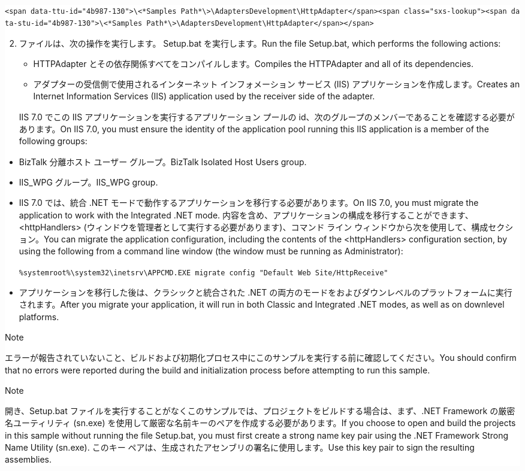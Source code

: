    <span data-ttu-id="4b987-130">\<*Samples Path*\>\AdaptersDevelopment\HttpAdapter</span><span class="sxs-lookup"><span data-stu-id="4b987-130">\<*Samples Path*\>\AdaptersDevelopment\HttpAdapter</span></span>  

2. <span data-ttu-id="4b987-131">ファイルは、次の操作を実行します。 Setup.bat を実行します。</span><span class="sxs-lookup"><span data-stu-id="4b987-131">Run the file Setup.bat, which performs the following actions:</span></span>  

   -   <span data-ttu-id="4b987-132">HTTPAdapter とその依存関係すべてをコンパイルします。</span><span class="sxs-lookup"><span data-stu-id="4b987-132">Compiles the HTTPAdapter and all of its dependencies.</span></span>  

   -   <span data-ttu-id="4b987-133">アダプターの受信側で使用されるインターネット インフォメーション サービス (IIS) アプリケーションを作成します。</span><span class="sxs-lookup"><span data-stu-id="4b987-133">Creates an Internet Information Services (IIS) application used by the receiver side of the adapter.</span></span>  

   <span data-ttu-id="4b987-134">IIS 7.0 でこの IIS アプリケーションを実行するアプリケーション プールの id、次のグループのメンバーであることを確認する必要があります。</span><span class="sxs-lookup"><span data-stu-id="4b987-134">On IIS 7.0, you must ensure the identity of the application pool running this IIS application is a member of the following groups:</span></span>  

-   <span data-ttu-id="4b987-135">BizTalk 分離ホスト ユーザー グループ。</span><span class="sxs-lookup"><span data-stu-id="4b987-135">BizTalk Isolated Host Users group.</span></span>  

-   <span data-ttu-id="4b987-136">IIS_WPG グループ。</span><span class="sxs-lookup"><span data-stu-id="4b987-136">IIS_WPG group.</span></span>  

-   <span data-ttu-id="4b987-137">IIS 7.0 では、統合 .NET モードで動作するアプリケーションを移行する必要があります。</span><span class="sxs-lookup"><span data-stu-id="4b987-137">On IIS 7.0, you must migrate the application to work with the Integrated .NET mode.</span></span> <span data-ttu-id="4b987-138">内容を含め、アプリケーションの構成を移行することができます、 \<httpHandlers\> (ウィンドウを管理者として実行する必要があります)、コマンド ライン ウィンドウから次を使用して、構成セクション。</span><span class="sxs-lookup"><span data-stu-id="4b987-138">You can migrate the application configuration, including the contents of the \<httpHandlers\> configuration section, by using the following from a command line window (the window must be running as Administrator):</span></span>  

    ```  
    %systemroot%\system32\inetsrv\APPCMD.EXE migrate config "Default Web Site/HttpReceive"  
    ```  

-   <span data-ttu-id="4b987-139">アプリケーションを移行した後は、クラシックと統合された .NET の両方のモードをおよびダウンレベルのプラットフォームに実行されます。</span><span class="sxs-lookup"><span data-stu-id="4b987-139">After you migrate your application, it will run in both Classic and Integrated .NET modes, as well as on downlevel platforms.</span></span>  

> [!NOTE]
>  <span data-ttu-id="4b987-140">エラーが報告されていないこと、ビルドおよび初期化プロセス中にこのサンプルを実行する前に確認してください。</span><span class="sxs-lookup"><span data-stu-id="4b987-140">You should confirm that no errors were reported during the build and initialization process before attempting to run this sample.</span></span>  

> [!NOTE]
>  <span data-ttu-id="4b987-141">開き、Setup.bat ファイルを実行することがなくこのサンプルでは、プロジェクトをビルドする場合は、まず、.NET Framework の厳密名ユーティリティ (sn.exe) を使用して厳密な名前キーのペアを作成する必要があります。</span><span class="sxs-lookup"><span data-stu-id="4b987-141">If you choose to open and build the projects in this sample without running the file Setup.bat, you must first create a strong name key pair using the .NET Framework Strong Name Utility (sn.exe).</span></span> <span data-ttu-id="4b987-142">このキー ペアは、生成されたアセンブリの署名に使用します。</span><span class="sxs-lookup"><span data-stu-id="4b987-142">Use this key pair to sign the resulting assemblies.</span></span>  
